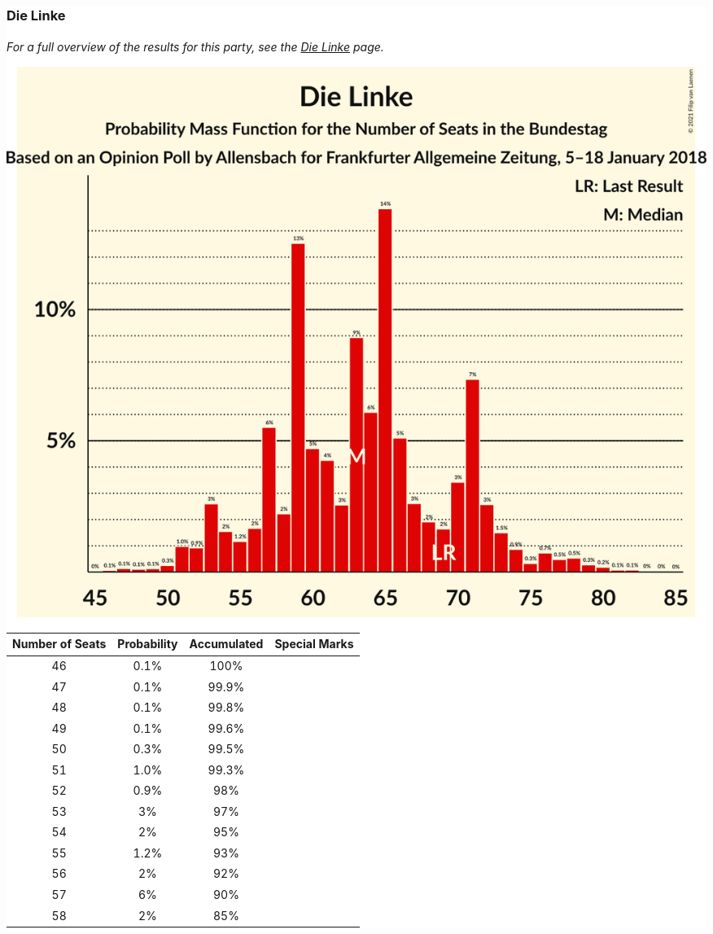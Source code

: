 ### Die Linke

*For a full overview of the results for this party, see the [Die Linke](party-dielinke.html) page.*

![Graph with seats probability mass function not yet produced](2018-01-18-Allensbach-seats-pmf-dielinke.png "Seats Probability Mass Function")

| Number of Seats | Probability | Accumulated | Special Marks |
|:---------------:|:-----------:|:-----------:|:-------------:|
| 46 | 0.1% | 100% |  |
| 47 | 0.1% | 99.9% |  |
| 48 | 0.1% | 99.8% |  |
| 49 | 0.1% | 99.6% |  |
| 50 | 0.3% | 99.5% |  |
| 51 | 1.0% | 99.3% |  |
| 52 | 0.9% | 98% |  |
| 53 | 3% | 97% |  |
| 54 | 2% | 95% |  |
| 55 | 1.2% | 93% |  |
| 56 | 2% | 92% |  |
| 57 | 6% | 90% |  |
| 58 | 2% | 85% |  |